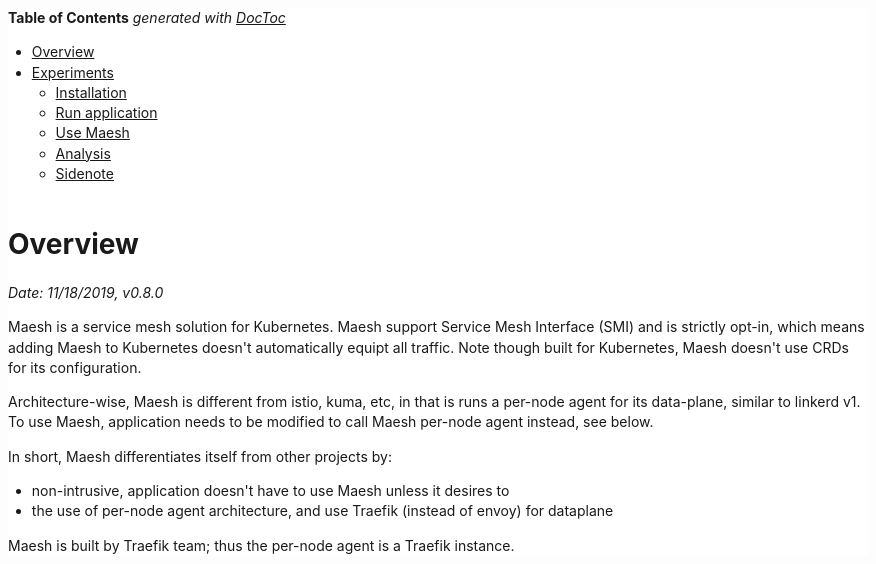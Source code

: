 

**Table of Contents**  *generated with [DocToc](https://github.com/thlorenz/doctoc)*

- [Overview](#overview)
- [Experiments](#experiments)
  - [Installation](#installation)
  - [Run application](#run-application)
  - [Use Maesh](#use-maesh)
  - [Analysis](#analysis)
  - [Sidenote](#sidenote)



# Overview

*Date: 11/18/2019, v0.8.0*

Maesh is a service mesh solution for Kubernetes. Maesh support Service Mesh Interface (SMI) and is
strictly opt-in, which means adding Maesh to Kubernetes doesn't automatically equipt all traffic.
Note though built for Kubernetes, Maesh doesn't use CRDs for its configuration.

Architecture-wise, Maesh is different from istio, kuma, etc, in that is runs a per-node agent for
its data-plane, similar to linkerd v1. To use Maesh, application needs to be modified to call Maesh
per-node agent instead, see below.

In short, Maesh differentiates itself from other projects by:
- non-intrusive, application doesn't have to use Maesh unless it desires to
- the use of per-node agent architecture, and use Traefik (instead of envoy) for dataplane

Maesh is built by Traefik team; thus the per-node agent is a Traefik instance.
